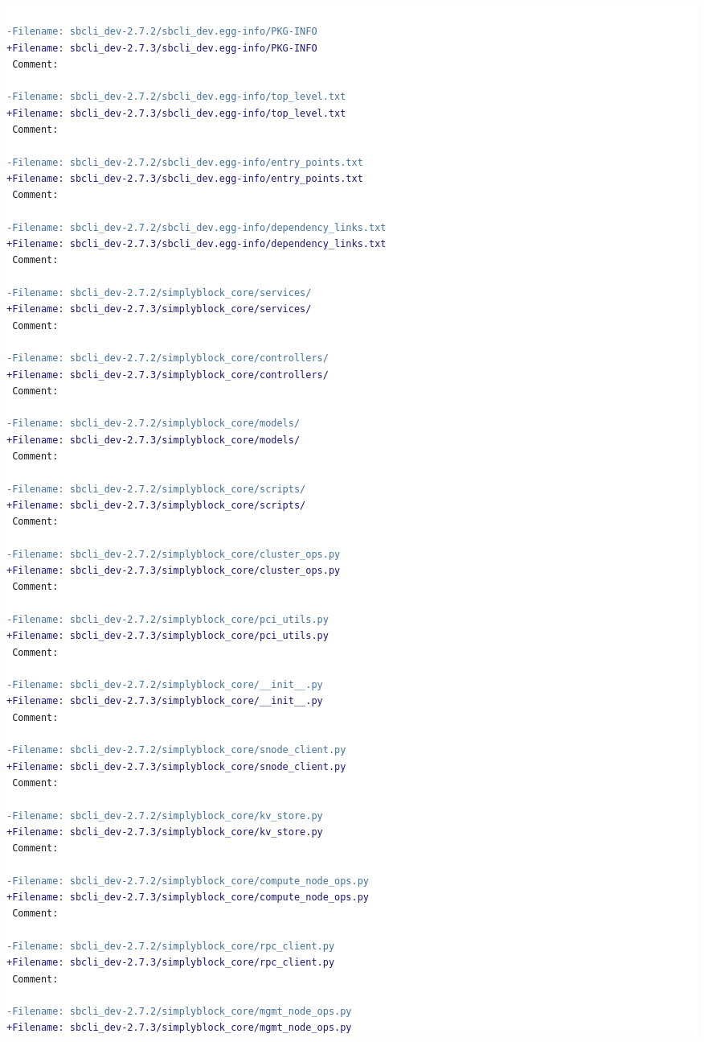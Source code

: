 ```diff
 
-Filename: sbcli_dev-2.7.2/sbcli_dev.egg-info/PKG-INFO
+Filename: sbcli_dev-2.7.3/sbcli_dev.egg-info/PKG-INFO
 Comment: 
 
-Filename: sbcli_dev-2.7.2/sbcli_dev.egg-info/top_level.txt
+Filename: sbcli_dev-2.7.3/sbcli_dev.egg-info/top_level.txt
 Comment: 
 
-Filename: sbcli_dev-2.7.2/sbcli_dev.egg-info/entry_points.txt
+Filename: sbcli_dev-2.7.3/sbcli_dev.egg-info/entry_points.txt
 Comment: 
 
-Filename: sbcli_dev-2.7.2/sbcli_dev.egg-info/dependency_links.txt
+Filename: sbcli_dev-2.7.3/sbcli_dev.egg-info/dependency_links.txt
 Comment: 
 
-Filename: sbcli_dev-2.7.2/simplyblock_core/services/
+Filename: sbcli_dev-2.7.3/simplyblock_core/services/
 Comment: 
 
-Filename: sbcli_dev-2.7.2/simplyblock_core/controllers/
+Filename: sbcli_dev-2.7.3/simplyblock_core/controllers/
 Comment: 
 
-Filename: sbcli_dev-2.7.2/simplyblock_core/models/
+Filename: sbcli_dev-2.7.3/simplyblock_core/models/
 Comment: 
 
-Filename: sbcli_dev-2.7.2/simplyblock_core/scripts/
+Filename: sbcli_dev-2.7.3/simplyblock_core/scripts/
 Comment: 
 
-Filename: sbcli_dev-2.7.2/simplyblock_core/cluster_ops.py
+Filename: sbcli_dev-2.7.3/simplyblock_core/cluster_ops.py
 Comment: 
 
-Filename: sbcli_dev-2.7.2/simplyblock_core/pci_utils.py
+Filename: sbcli_dev-2.7.3/simplyblock_core/pci_utils.py
 Comment: 
 
-Filename: sbcli_dev-2.7.2/simplyblock_core/__init__.py
+Filename: sbcli_dev-2.7.3/simplyblock_core/__init__.py
 Comment: 
 
-Filename: sbcli_dev-2.7.2/simplyblock_core/snode_client.py
+Filename: sbcli_dev-2.7.3/simplyblock_core/snode_client.py
 Comment: 
 
-Filename: sbcli_dev-2.7.2/simplyblock_core/kv_store.py
+Filename: sbcli_dev-2.7.3/simplyblock_core/kv_store.py
 Comment: 
 
-Filename: sbcli_dev-2.7.2/simplyblock_core/compute_node_ops.py
+Filename: sbcli_dev-2.7.3/simplyblock_core/compute_node_ops.py
 Comment: 
 
-Filename: sbcli_dev-2.7.2/simplyblock_core/rpc_client.py
+Filename: sbcli_dev-2.7.3/simplyblock_core/rpc_client.py
 Comment: 
 
-Filename: sbcli_dev-2.7.2/simplyblock_core/mgmt_node_ops.py
+Filename: sbcli_dev-2.7.3/simplyblock_core/mgmt_node_ops.py
```